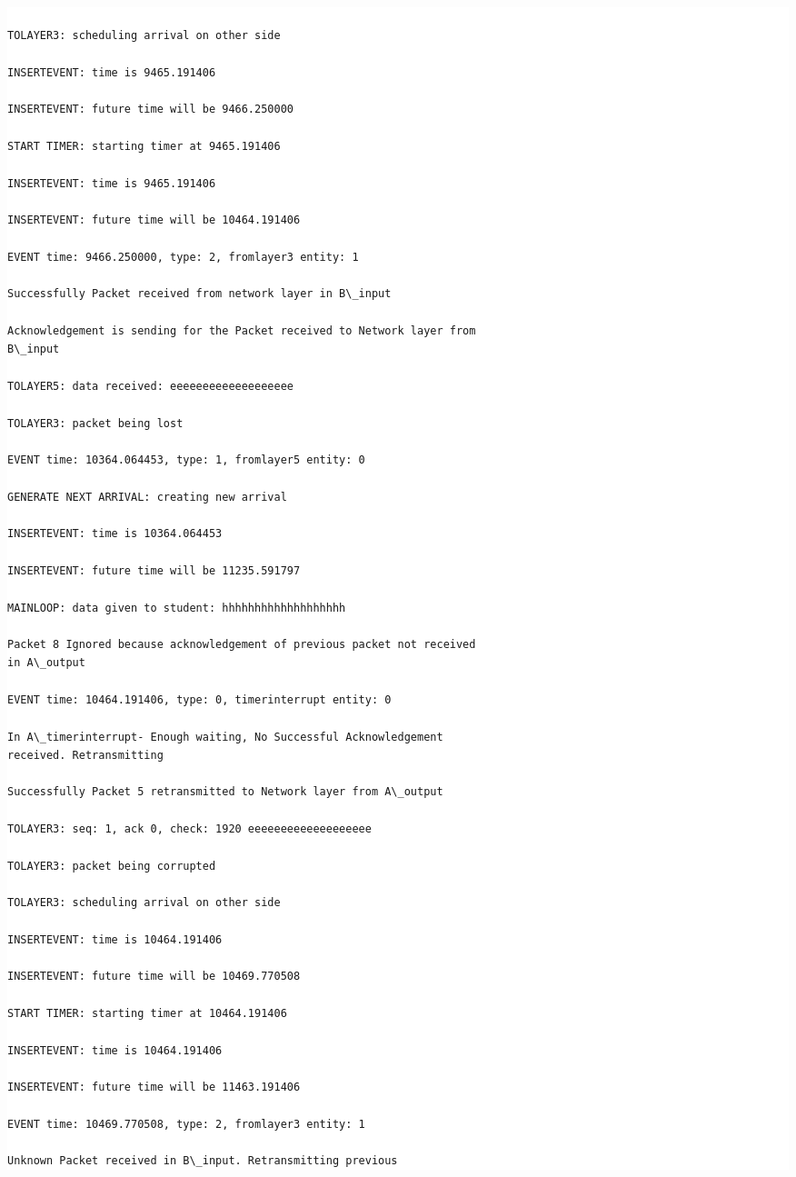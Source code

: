 ```

TOLAYER3: scheduling arrival on other side

INSERTEVENT: time is 9465.191406

INSERTEVENT: future time will be 9466.250000

START TIMER: starting timer at 9465.191406

INSERTEVENT: time is 9465.191406

INSERTEVENT: future time will be 10464.191406

EVENT time: 9466.250000, type: 2, fromlayer3 entity: 1

Successfully Packet received from network layer in B\_input

Acknowledgement is sending for the Packet received to Network layer from
B\_input

TOLAYER5: data received: eeeeeeeeeeeeeeeeeee

TOLAYER3: packet being lost

EVENT time: 10364.064453, type: 1, fromlayer5 entity: 0

GENERATE NEXT ARRIVAL: creating new arrival

INSERTEVENT: time is 10364.064453

INSERTEVENT: future time will be 11235.591797

MAINLOOP: data given to student: hhhhhhhhhhhhhhhhhhh

Packet 8 Ignored because acknowledgement of previous packet not received
in A\_output

EVENT time: 10464.191406, type: 0, timerinterrupt entity: 0

In A\_timerinterrupt- Enough waiting, No Successful Acknowledgement
received. Retransmitting

Successfully Packet 5 retransmitted to Network layer from A\_output

TOLAYER3: seq: 1, ack 0, check: 1920 eeeeeeeeeeeeeeeeeee

TOLAYER3: packet being corrupted

TOLAYER3: scheduling arrival on other side

INSERTEVENT: time is 10464.191406

INSERTEVENT: future time will be 10469.770508

START TIMER: starting timer at 10464.191406

INSERTEVENT: time is 10464.191406

INSERTEVENT: future time will be 11463.191406

EVENT time: 10469.770508, type: 2, fromlayer3 entity: 1

Unknown Packet received in B\_input. Retransmitting previous
```